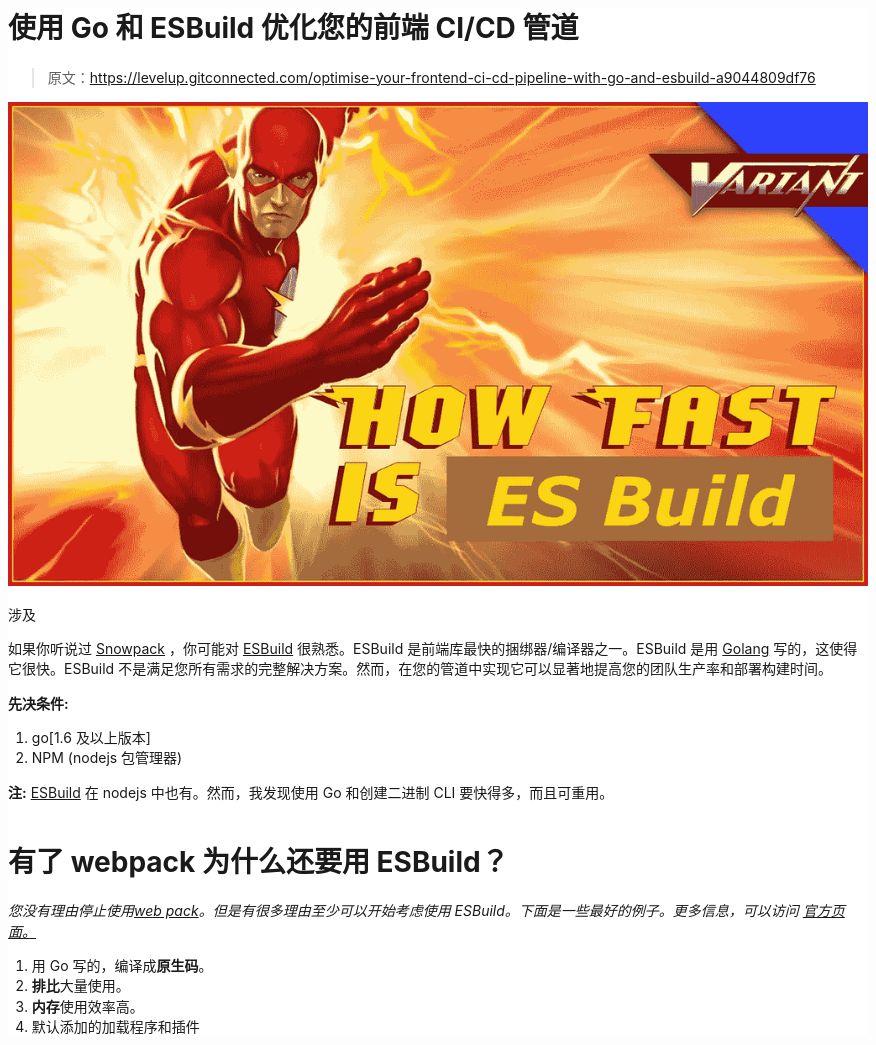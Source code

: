 # 使用 Go 和 ESBuild 优化您的前端 CI/CD 管道

> 原文：<https://levelup.gitconnected.com/optimise-your-frontend-ci-cd-pipeline-with-go-and-esbuild-a9044809df76>

![](img/fed7cb48bb9bcaa5a4ce68d1083fffb1.png)

涉及

如果你听说过 [Snowpack](https://www.snowpack.dev/) ，你可能对 [ESBuild](https://esbuild.github.io/) 很熟悉。ESBuild 是前端库最快的捆绑器/编译器之一。ESBuild 是用 [Golang](https://golang.org/) 写的，这使得它很快。ESBuild 不是满足您所有需求的完整解决方案。然而，在您的管道中实现它可以显著地提高您的团队生产率和部署构建时间。

**先决条件:**

1.  go[1.6 及以上版本]
2.  NPM (nodejs 包管理器)

**注:** [ESBuild](https://esbuild.github.io/getting-started/#install-esbuild) 在 nodejs 中也有。然而，我发现使用 Go 和创建二进制 CLI 要快得多，而且可重用。

# 有了 webpack 为什么还要用 ESBuild？

*您没有理由停止使用*[*web pack*](https://webpack.js.org/)*。但是有很多理由至少可以开始考虑使用 ESBuild。下面是一些最好的例子。更多信息，可以访问* [*官方页面。*](https://esbuild.github.io/faq/#why-is-esbuild-fast)

1.  用 Go 写的，编译成**原生码**。
2.  **排比**大量使用。
3.  **内存**使用效率高。
4.  默认添加的加载程序和插件
